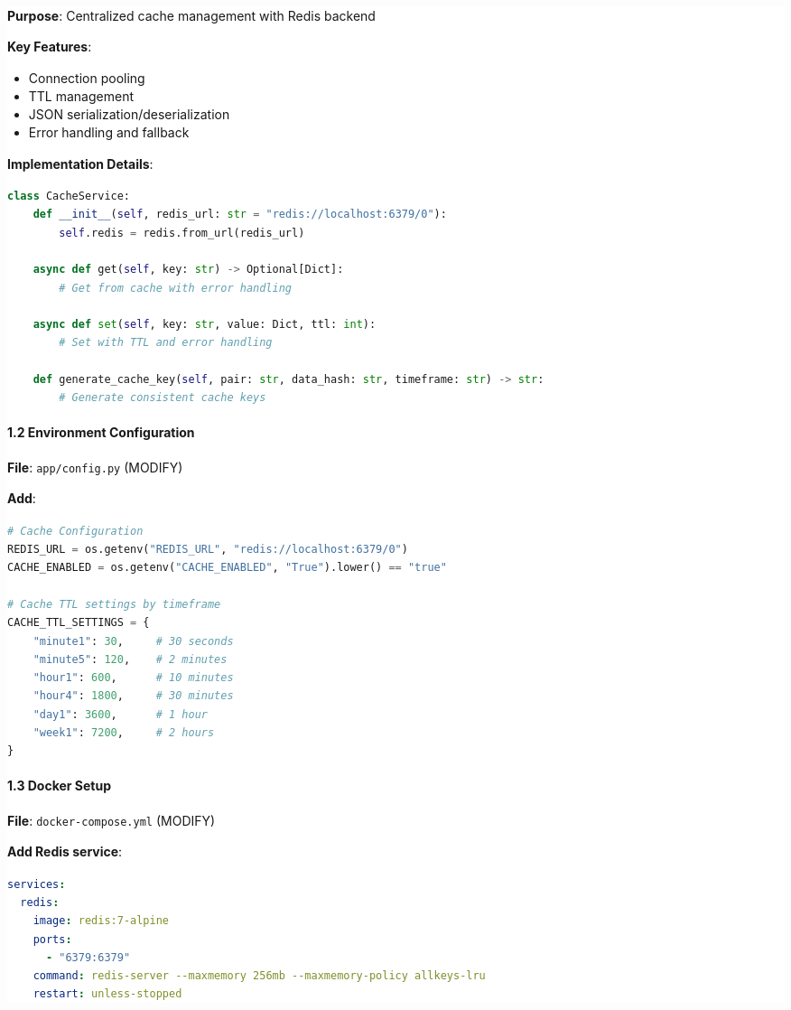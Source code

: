 **Purpose**: Centralized cache management with Redis backend

**Key Features**:
- Connection pooling
- TTL management
- JSON serialization/deserialization
- Error handling and fallback

**Implementation Details**:
```python
class CacheService:
    def __init__(self, redis_url: str = "redis://localhost:6379/0"):
        self.redis = redis.from_url(redis_url)
    
    async def get(self, key: str) -> Optional[Dict]:
        # Get from cache with error handling
    
    async def set(self, key: str, value: Dict, ttl: int):
        # Set with TTL and error handling
    
    def generate_cache_key(self, pair: str, data_hash: str, timeframe: str) -> str:
        # Generate consistent cache keys
```

#### 1.2 Environment Configuration
**File**: `app/config.py` (MODIFY)

**Add**:
```python
# Cache Configuration
REDIS_URL = os.getenv("REDIS_URL", "redis://localhost:6379/0")
CACHE_ENABLED = os.getenv("CACHE_ENABLED", "True").lower() == "true"

# Cache TTL settings by timeframe
CACHE_TTL_SETTINGS = {
    "minute1": 30,     # 30 seconds
    "minute5": 120,    # 2 minutes
    "hour1": 600,      # 10 minutes
    "hour4": 1800,     # 30 minutes
    "day1": 3600,      # 1 hour
    "week1": 7200,     # 2 hours
}
```

#### 1.3 Docker Setup
**File**: `docker-compose.yml` (MODIFY)

**Add Redis service**:
```yaml
services:
  redis:
    image: redis:7-alpine
    ports:
      - "6379:6379"
    command: redis-server --maxmemory 256mb --maxmemory-policy allkeys-lru
    restart: unless-stopped
```
